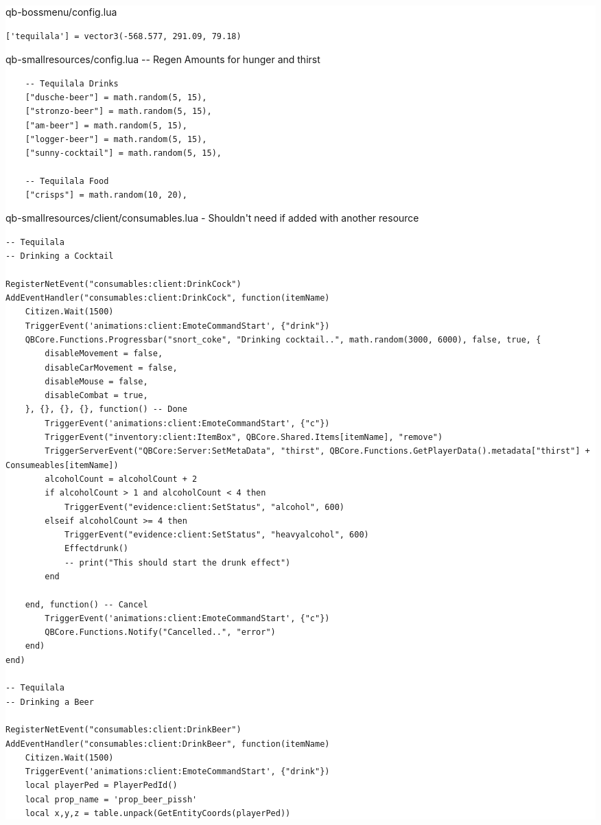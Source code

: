 ```
``` 

qb-bossmenu/config.lua

```
['tequilala'] = vector3(-568.577, 291.09, 79.18)
```

qb-smallresources/config.lua  -- Regen Amounts for hunger and thirst
```
    -- Tequilala Drinks
    ["dusche-beer"] = math.random(5, 15),
    ["stronzo-beer"] = math.random(5, 15),
    ["am-beer"] = math.random(5, 15),
    ["logger-beer"] = math.random(5, 15),
    ["sunny-cocktail"] = math.random(5, 15),

    -- Tequilala Food
    ["crisps"] = math.random(10, 20),
```

qb-smallresources/client/consumables.lua  - Shouldn't need if added with another resource
```
-- Tequilala
-- Drinking a Cocktail

RegisterNetEvent("consumables:client:DrinkCock")
AddEventHandler("consumables:client:DrinkCock", function(itemName)
    Citizen.Wait(1500)
    TriggerEvent('animations:client:EmoteCommandStart', {"drink"})
    QBCore.Functions.Progressbar("snort_coke", "Drinking cocktail..", math.random(3000, 6000), false, true, {
        disableMovement = false,
        disableCarMovement = false,
        disableMouse = false,
        disableCombat = true,
    }, {}, {}, {}, function() -- Done
        TriggerEvent('animations:client:EmoteCommandStart', {"c"})
        TriggerEvent("inventory:client:ItemBox", QBCore.Shared.Items[itemName], "remove")
        TriggerServerEvent("QBCore:Server:SetMetaData", "thirst", QBCore.Functions.GetPlayerData().metadata["thirst"] + Consumeables[itemName])
        alcoholCount = alcoholCount + 2
        if alcoholCount > 1 and alcoholCount < 4 then
            TriggerEvent("evidence:client:SetStatus", "alcohol", 600)
        elseif alcoholCount >= 4 then
            TriggerEvent("evidence:client:SetStatus", "heavyalcohol", 600)
            Effectdrunk()
            -- print("This should start the drunk effect")
        end
        
    end, function() -- Cancel
        TriggerEvent('animations:client:EmoteCommandStart', {"c"})
        QBCore.Functions.Notify("Cancelled..", "error")
    end)
end)

-- Tequilala
-- Drinking a Beer

RegisterNetEvent("consumables:client:DrinkBeer")
AddEventHandler("consumables:client:DrinkBeer", function(itemName)
    Citizen.Wait(1500)
    TriggerEvent('animations:client:EmoteCommandStart', {"drink"})
    local playerPed = PlayerPedId()
    local prop_name = 'prop_beer_pissh'
    local x,y,z = table.unpack(GetEntityCoords(playerPed))
```